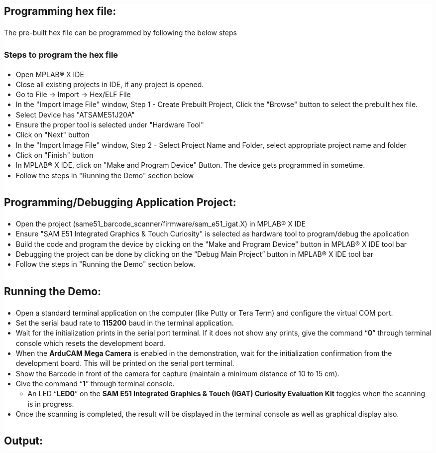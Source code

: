## Programming hex file:

The pre-built hex file can be programmed by following the below steps

### Steps to program the hex file

- Open MPLAB® X IDE
- Close all existing projects in IDE, if any project is opened.
- Go to File -> Import -> Hex/ELF File
- In the "Import Image File" window, Step 1 - Create Prebuilt Project, Click the "Browse" button to select the prebuilt hex file.
- Select Device has "ATSAME51J20A"
- Ensure the proper tool is selected under "Hardware Tool"
- Click on "Next" button
- In the "Import Image File" window, Step 2 - Select Project Name and Folder, select appropriate project name and folder
- Click on "Finish" button
- In MPLAB® X IDE, click on "Make and Program Device" Button. The device gets programmed in sometime.
- Follow the steps in "Running the Demo" section below

## Programming/Debugging Application Project:
- Open the project (same51_barcode_scanner/firmware/sam_e51_igat.X) in MPLAB® X IDE
- Ensure "SAM E51 Integrated Graphics & Touch Curiosity" is selected as hardware tool to program/debug the application
- Build the code and program the device by clicking on the "Make and Program Device" button in MPLAB® X IDE tool bar
- Debugging the project can be done by clicking on the “Debug Main Project” button in MPLAB® X IDE tool bar
- Follow the steps in "Running the Demo" section below.

## Running the Demo:

- Open a standard terminal application on the computer (like Putty or Tera Term) and configure the virtual COM port.
- Set the serial baud rate to **115200** baud in the terminal application.
- Wait for the initialization prints in the serial port terminal. If it does not show any prints, give the command “**0**” through terminal console which resets the development board. 
- When the **ArduCAM Mega Camera** is enabled in the demonstration, wait for the initialization confirmation from the development board. This will be printed on the serial port terminal.
- Show the Barcode in front of the camera for capture (maintain a minimum distance of 10 to 15 cm).
- Give the command “**1**” through terminal console.
	- An LED “**LED0**” on the **SAM E51 Integrated Graphics & Touch (IGAT) Curiosity Evaluation Kit** toggles when the scanning is in progress.
- Once the scanning is completed, the result will be displayed in the terminal console as well as graphical display also.

## Output:
<div align="center">